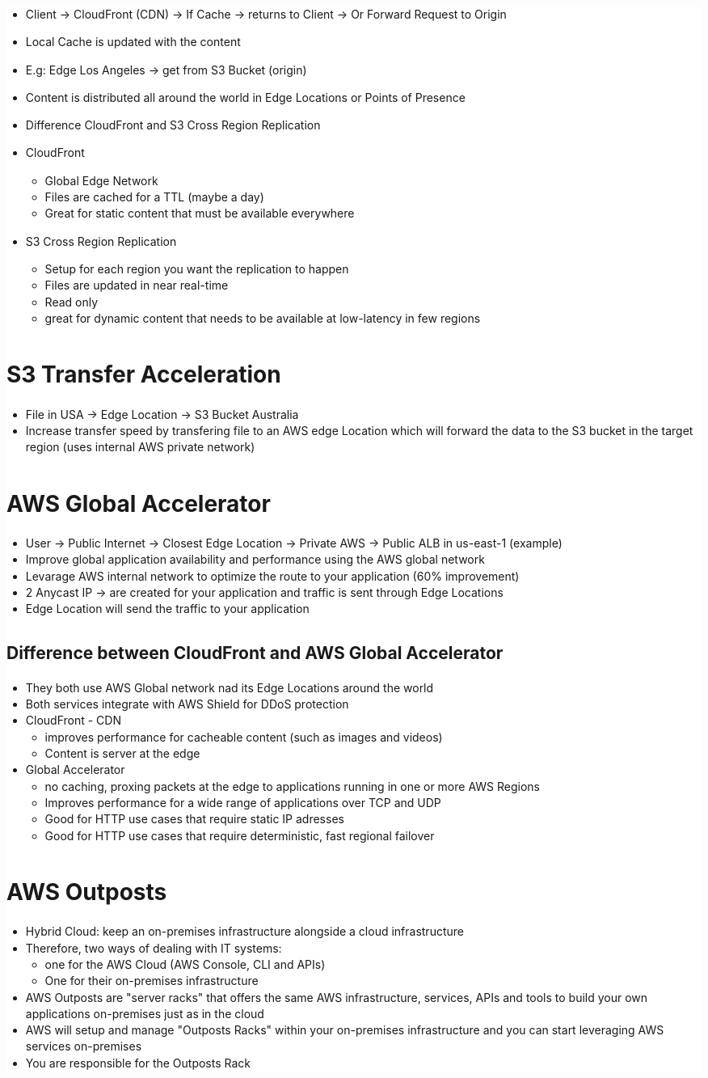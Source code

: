 - Client -> CloudFront (CDN) -> If Cache -> returns to Client -> Or Forward Request to Origin
- Local Cache is updated with the content
- E.g: Edge Los Angeles -> get from S3 Bucket (origin)
- Content is distributed all around the world in Edge Locations or Points of Presence

- Difference CloudFront and S3 Cross Region Replication
- CloudFront

  - Global Edge Network
  - Files are cached for a TTL (maybe a day)
  - Great for static content that must be available everywhere

- S3 Cross Region Replication
  - Setup for each region you want the replication to happen
  - Files are updated in near real-time
  - Read only
  - great for dynamic content that needs to be available at low-latency in few regions

# S3 Transfer Acceleration

- File in USA -> Edge Location -> S3 Bucket Australia
- Increase transfer speed by transfering file to an AWS edge Location which will forward the data to the S3 bucket in the target region (uses internal AWS private network)

# AWS Global Accelerator

- User -> Public Internet -> Closest Edge Location -> Private AWS -> Public ALB in us-east-1 (example)
- Improve global application availability and performance using the AWS global network
- Levarage AWS internal network to optimize the route to your application (60% improvement)
- 2 Anycast IP -> are created for your application and traffic is sent through Edge Locations
- Edge Location will send the traffic to your application

## Difference between CloudFront and AWS Global Accelerator

- They both use AWS Global network nad its Edge Locations around the world
- Both services integrate with AWS Shield for DDoS protection
- CloudFront - CDN
  - improves performance for cacheable content (such as images and videos)
  - Content is server at the edge
- Global Accelerator
  - no caching, proxing packets at the edge to applications running in one or more AWS Regions
  - Improves performance for a wide range of applications over TCP and UDP
  - Good for HTTP use cases that require static IP adresses
  - Good for HTTP use cases that require deterministic, fast regional failover

# AWS Outposts

- Hybrid Cloud: keep an on-premises infrastructure alongside a cloud infrastructure
- Therefore, two ways of dealing with IT systems:
  - one for the AWS Cloud (AWS Console, CLI and APIs)
  - One for their on-premises infrastructure
- AWS Outposts are "server racks" that offers the same AWS infrastructure, services, APIs and tools to build your own applications on-premises just as in the cloud
- AWS will setup and manage "Outposts Racks" within your on-premises infrastructure and you can start leveraging AWS services on-premises
- You are responsible for the Outposts Rack
